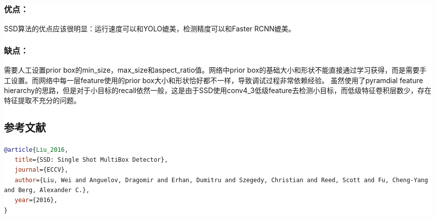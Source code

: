 ### 优点：

SSD算法的优点应该很明显：运行速度可以和YOLO媲美，检测精度可以和Faster RCNN媲美。

### 缺点：

需要人工设置prior box的min_size，max_size和aspect_ratio值。网络中prior box的基础大小和形状不能直接通过学习获得，而是需要手工设置。而网络中每一层feature使用的prior box大小和形状恰好都不一样，导致调试过程非常依赖经验。
虽然使用了pyramdial feature hierarchy的思路，但是对于小目标的recall依然一般，这是由于SSD使用conv4_3低级feature去检测小目标，而低级特征卷积层数少，存在特征提取不充分的问题。

## 参考文献

```bibtex
@article{Liu_2016,
   title={SSD: Single Shot MultiBox Detector},
   journal={ECCV},
   author={Liu, Wei and Anguelov, Dragomir and Erhan, Dumitru and Szegedy, Christian and Reed, Scott and Fu, Cheng-Yang and Berg, Alexander C.},
   year={2016},
}
```